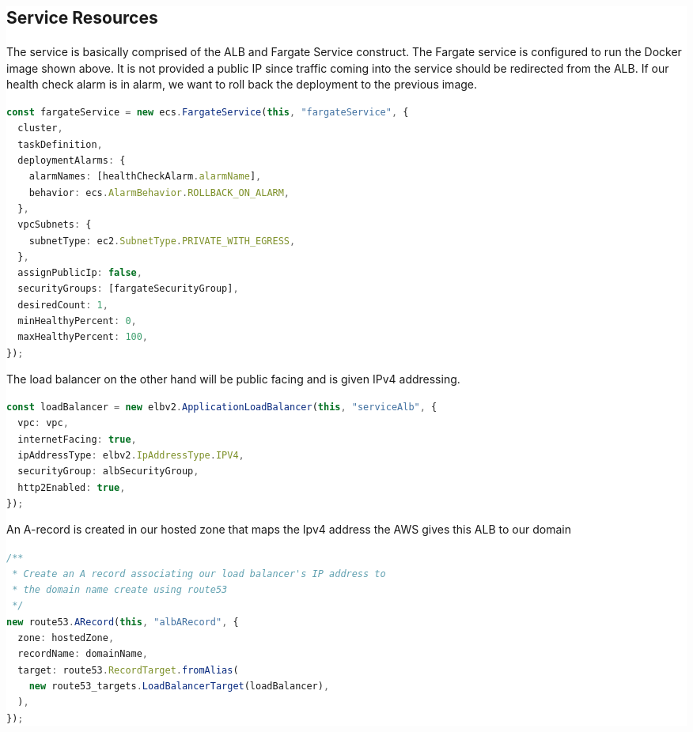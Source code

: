 ## Service Resources

The service is basically comprised of the ALB and Fargate Service construct.
The Fargate service is configured to run the Docker image shown above. It is
not provided a public IP since traffic coming into the service should be
redirected from the ALB. If our health check alarm is in alarm, we want to
roll back the deployment to the previous image.

```typescript
const fargateService = new ecs.FargateService(this, "fargateService", {
  cluster,
  taskDefinition,
  deploymentAlarms: {
    alarmNames: [healthCheckAlarm.alarmName],
    behavior: ecs.AlarmBehavior.ROLLBACK_ON_ALARM,
  },
  vpcSubnets: {
    subnetType: ec2.SubnetType.PRIVATE_WITH_EGRESS,
  },
  assignPublicIp: false,
  securityGroups: [fargateSecurityGroup],
  desiredCount: 1,
  minHealthyPercent: 0,
  maxHealthyPercent: 100,
});
```

The load balancer on the other hand will be public facing and is given IPv4
addressing.

```typescript
const loadBalancer = new elbv2.ApplicationLoadBalancer(this, "serviceAlb", {
  vpc: vpc,
  internetFacing: true,
  ipAddressType: elbv2.IpAddressType.IPV4,
  securityGroup: albSecurityGroup,
  http2Enabled: true,
});
```

An A-record is created in our hosted zone that maps the Ipv4 address the AWS
gives this ALB to our domain

```typescript
/**
 * Create an A record associating our load balancer's IP address to
 * the domain name create using route53
 */
new route53.ARecord(this, "albARecord", {
  zone: hostedZone,
  recordName: domainName,
  target: route53.RecordTarget.fromAlias(
    new route53_targets.LoadBalancerTarget(loadBalancer),
  ),
});
```

